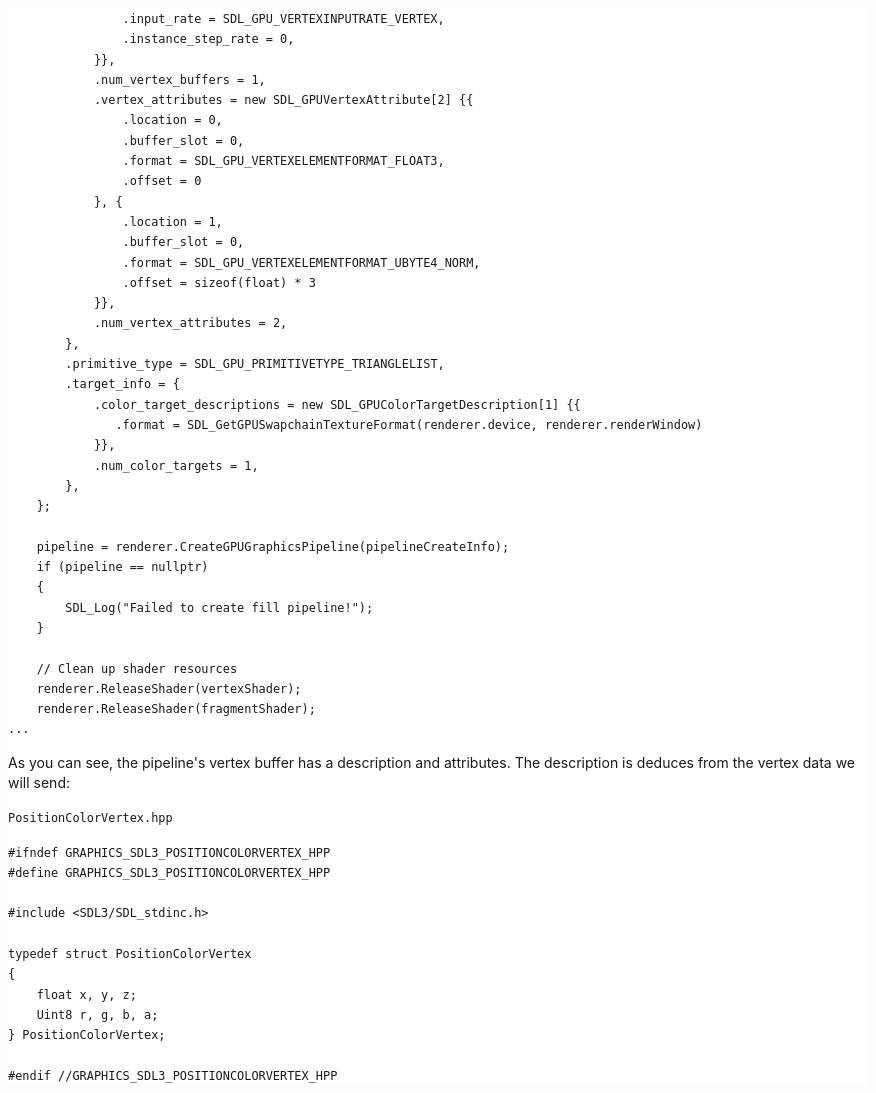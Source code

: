 ```
                .input_rate = SDL_GPU_VERTEXINPUTRATE_VERTEX,
                .instance_step_rate = 0,
            }},
            .num_vertex_buffers = 1,
            .vertex_attributes = new SDL_GPUVertexAttribute[2] {{
                .location = 0,
                .buffer_slot = 0,
                .format = SDL_GPU_VERTEXELEMENTFORMAT_FLOAT3,
                .offset = 0
            }, {
                .location = 1,
                .buffer_slot = 0,
                .format = SDL_GPU_VERTEXELEMENTFORMAT_UBYTE4_NORM,
                .offset = sizeof(float) * 3
            }},
            .num_vertex_attributes = 2,
        },
        .primitive_type = SDL_GPU_PRIMITIVETYPE_TRIANGLELIST,
        .target_info = {
            .color_target_descriptions = new SDL_GPUColorTargetDescription[1] {{
               .format = SDL_GetGPUSwapchainTextureFormat(renderer.device, renderer.renderWindow)
            }},
            .num_color_targets = 1,
        },
    };

    pipeline = renderer.CreateGPUGraphicsPipeline(pipelineCreateInfo);
    if (pipeline == nullptr)
    {
        SDL_Log("Failed to create fill pipeline!");
    }

    // Clean up shader resources
    renderer.ReleaseShader(vertexShader);
    renderer.ReleaseShader(fragmentShader);
...
```

As you can see, the pipeline's vertex buffer has a description and attributes. The description is deduces from the vertex data we will send:

`PositionColorVertex.hpp`
```
#ifndef GRAPHICS_SDL3_POSITIONCOLORVERTEX_HPP
#define GRAPHICS_SDL3_POSITIONCOLORVERTEX_HPP

#include <SDL3/SDL_stdinc.h>

typedef struct PositionColorVertex
{
    float x, y, z;
    Uint8 r, g, b, a;
} PositionColorVertex;

#endif //GRAPHICS_SDL3_POSITIONCOLORVERTEX_HPP
```
